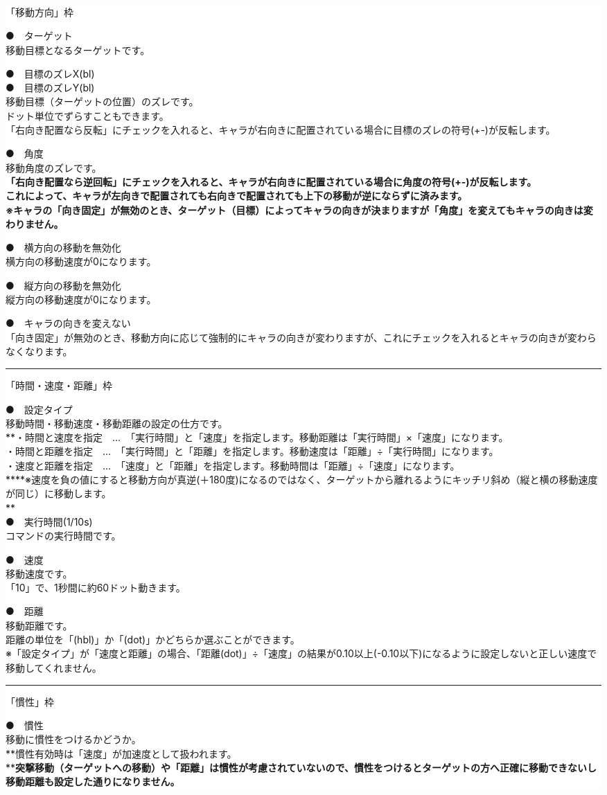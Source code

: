 
「移動方向」枠  
  
●　ターゲット  
移動目標となるターゲットです。  
  
●　目標のズレX(bl)  
●　目標のズレY(bl)  
移動目標（ターゲットの位置）のズレです。  
ドット単位でずらすこともできます。  
「右向き配置なら反転」にチェックを入れると、キャラが右向きに配置されている場合に目標のズレの符号(+-)が反転します。  
  
●　角度  
移動角度のズレです。  
**「右向き配置なら逆回転」にチェックを入れると、キャラが右向きに配置されている場合に角度の符号(+-)が反転します。  
これによって、キャラが左向きで配置されても右向きで配置されても上下の移動が逆にならずに済みます。**  
**※キャラの「向き固定」が無効のとき、ターゲット（目標）によってキャラの向きが決まりますが「角度」を変えてもキャラの向きは変わりません。**  
  
●　横方向の移動を無効化  
横方向の移動速度が0になります。  
  
●　縦方向の移動を無効化  
縦方向の移動速度が0になります。  
  
●　キャラの向きを変えない  
「向き固定」が無効のとき、移動方向に応じて強制的にキャラの向きが変わりますが、これにチェックを入れるとキャラの向きが変わらなくなります。

---

「時間・速度・距離」枠  
  
●　設定タイプ  
移動時間・移動速度・移動距離の設定の仕方です。  
**・時間と速度を指定　…　「実行時間」と「速度」を指定します。移動距離は「実行時間」×「速度」になります。  
・時間と距離を指定　…　「実行時間」と「距離」を指定します。移動速度は「距離」÷「実行時間」になります。  
・速度と距離を指定　…　「速度」と「距離」を指定します。移動時間は「距離」÷「速度」になります。  
****※速度を負の値にすると移動方向が真逆(＋180度)になるのではなく、ターゲットから離れるようにキッチリ斜め（縦と横の移動速度が同じ）に移動します。  
**  
●　実行時間(1/10s)  
コマンドの実行時間です。  
  
●　速度  
移動速度です。  
「10」で、1秒間に約60ドット動きます。  
  
●　距離  
移動距離です。  
距離の単位を「(hbl)」か「(dot)」かどちらか選ぶことができます。  
※「設定タイプ」が「速度と距離」の場合、「距離(dot)」÷「速度」の結果が0.10以上(-0.10以下)になるように設定しないと正しい速度で移動してくれません。  

---

「慣性」枠  
  
●　慣性  
移動に慣性をつけるかどうか。  
**慣性有効時は「速度」が加速度として扱われます。  
****突撃移動（ターゲットへの移動）や「距離」は慣性が考慮されていないので、慣性をつけるとターゲットの方へ正確に移動できないし移動距離も設定した通りになりません。**  
  